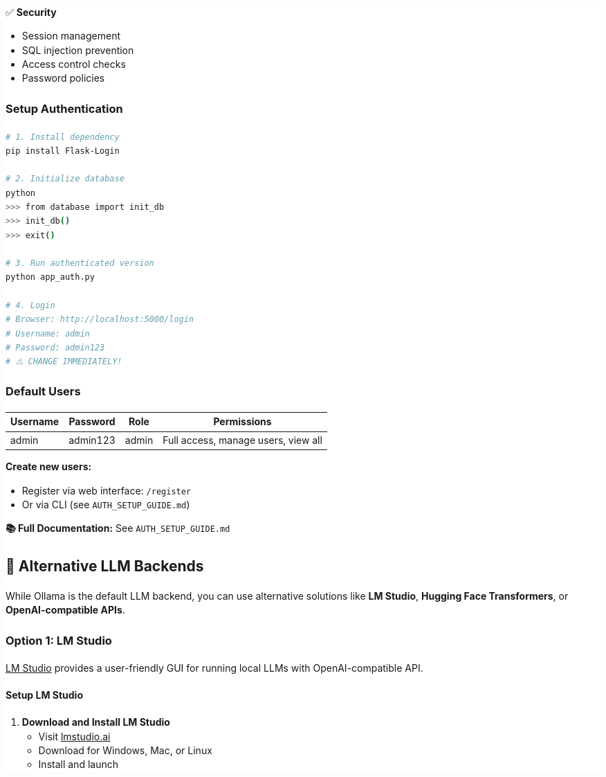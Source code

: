 ✅ **Security**
- Session management
- SQL injection prevention
- Access control checks
- Password policies

### Setup Authentication

```bash
# 1. Install dependency
pip install Flask-Login

# 2. Initialize database
python
>>> from database import init_db
>>> init_db()
>>> exit()

# 3. Run authenticated version
python app_auth.py

# 4. Login
# Browser: http://localhost:5000/login
# Username: admin
# Password: admin123
# ⚠️ CHANGE IMMEDIATELY!
```

### Default Users

| Username | Password | Role | Permissions |
|----------|----------|------|-------------|
| admin | admin123 | admin | Full access, manage users, view all |

**Create new users:**
- Register via web interface: `/register`
- Or via CLI (see `AUTH_SETUP_GUIDE.md`)

**📚 Full Documentation:** See `AUTH_SETUP_GUIDE.md`

## 🔄 Alternative LLM Backends

While Ollama is the default LLM backend, you can use alternative solutions like **LM Studio**, **Hugging Face Transformers**, or **OpenAI-compatible APIs**.

### Option 1: LM Studio

[LM Studio](https://lmstudio.ai/) provides a user-friendly GUI for running local LLMs with OpenAI-compatible API.

#### Setup LM Studio

1. **Download and Install LM Studio**
   - Visit [lmstudio.ai](https://lmstudio.ai/)
   - Download for Windows, Mac, or Linux
   - Install and launch
